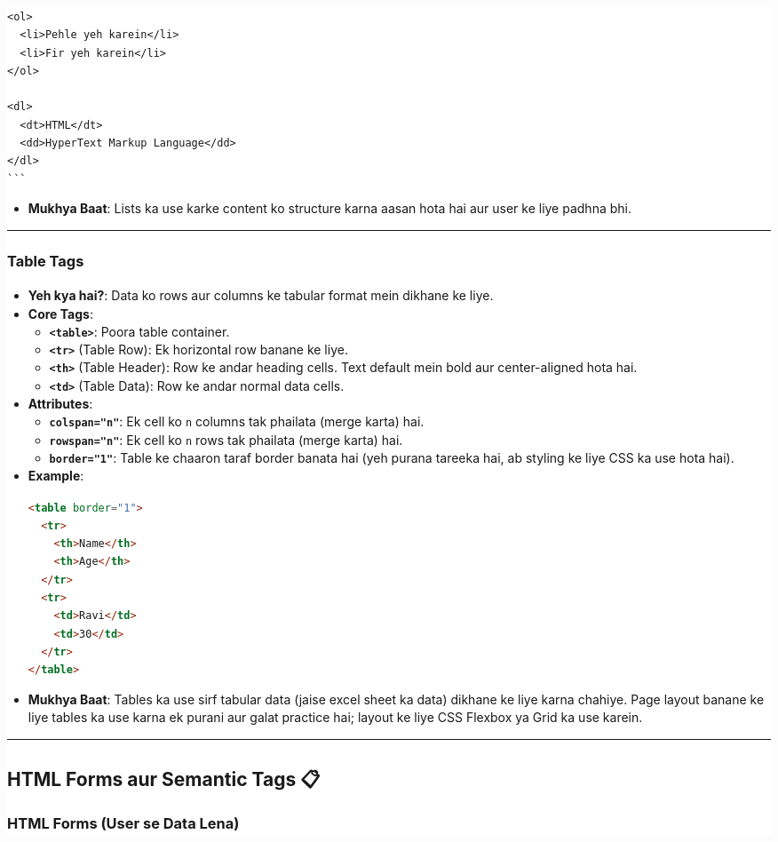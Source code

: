     <ol>
      <li>Pehle yeh karein</li>
      <li>Fir yeh karein</li>
    </ol>

    <dl>
      <dt>HTML</dt>
      <dd>HyperText Markup Language</dd>
    </dl>
    ```
  * **Mukhya Baat**: Lists ka use karke content ko structure karna aasan hota hai aur user ke liye padhna bhi.

-----

### Table Tags

  * **Yeh kya hai?**: Data ko rows aur columns ke tabular format mein dikhane ke liye.
  * **Core Tags**:
      * **`<table>`**: Poora table container.
      * **`<tr>`** (Table Row): Ek horizontal row banane ke liye.
      * **`<th>`** (Table Header): Row ke andar heading cells. Text default mein bold aur center-aligned hota hai.
      * **`<td>`** (Table Data): Row ke andar normal data cells.
  * **Attributes**:
      * **`colspan="n"`**: Ek cell ko `n` columns tak phailata (merge karta) hai.
      * **`rowspan="n"`**: Ek cell ko `n` rows tak phailata (merge karta) hai.
      * **`border="1"`**: Table ke chaaron taraf border banata hai (yeh purana tareeka hai, ab styling ke liye CSS ka use hota hai).
  * **Example**:
    ```html
    <table border="1">
      <tr>
        <th>Name</th>
        <th>Age</th>
      </tr>
      <tr>
        <td>Ravi</td>
        <td>30</td>
      </tr>
    </table>
    ```
  * **Mukhya Baat**: Tables ka use sirf tabular data (jaise excel sheet ka data) dikhane ke liye karna chahiye. Page layout banane ke liye tables ka use karna ek purani aur galat practice hai; layout ke liye CSS Flexbox ya Grid ka use karein.

---


## HTML Forms aur Semantic Tags 📋

### HTML Forms (User se Data Lena)
